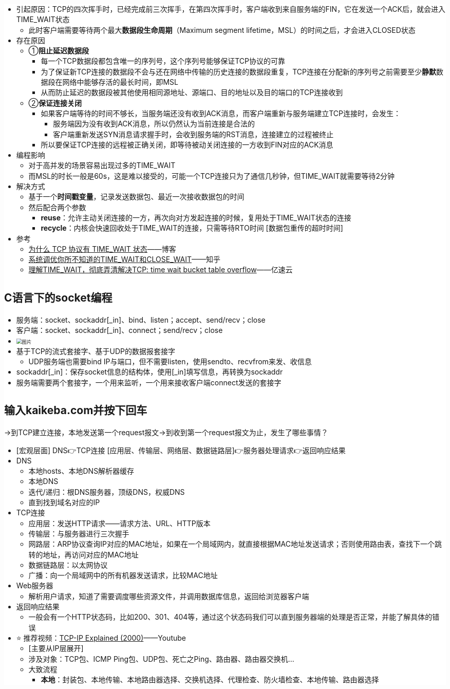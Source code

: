 * 引起原因：TCP的四次挥手时，已经完成前三次挥手，在第四次挥手时，客户端收到来自服务端的FIN，它在发送一个ACK后，就会进入TIME_WAIT状态
    * 此时客户端需要等待两个最大**数据段生命周期**（Maximum segment lifetime，MSL）的时间之后，才会进入CLOSED状态
* 存在原因
    * ①**阻止延迟数据段**
        * 每一个TCP数据段都包含唯一的序列号，这个序列号能够保证TCP协议的可靠
        * 为了保证新TCP连接的数据段不会与还在网络中传输的历史连接的数据段重复，TCP连接在分配新的序列号之前需要至少**静默**数据段在网络中能够存活的最长时间，即MSL
        * 从而防止延迟的数据段被其他使用相同源地址、源端口、目的地址以及目的端口的TCP连接收到
    * ②**保证连接关闭**
        * 如果客户端等待的时间不够长，当服务端还没有收到ACK消息，而客户端重新与服务端建立TCP连接时，会发生：
            * 服务端因为没有收到ACK消息，所以仍然认为当前连接是合法的
            * 客户端重新发送SYN消息请求握手时，会收到服务端的RST消息，连接建立的过程被终止
        * 所以要保证TCP连接的远程被正确关闭，即等待被动关闭连接的一方收到FIN对应的ACK消息
* 编程影响
    * 对于高并发的场景容易出现过多的TIME_WAIT
    * 而MSL的时长一般是60s，这是难以接受的，可能一个TCP连接只为了通信几秒钟，但TIME_WAIT就需要等待2分钟
* 解决方式
    * 基于一个**时间戳变量**，记录发送数据包、最近一次接收数据包的时间
    * 然后配合两个参数
        * **reuse**：允许主动关闭连接的一方，再次向对方发起连接的时候，复用处于TIME_WAIT状态的连接
        * **recycle**：内核会快速回收处于TIME_WAIT的连接，只需等待RTO时间 [数据包重传的超时时间]
* 参考
    * [为什么 TCP 协议有 TIME_WAIT 状态](https://draveness.me/whys-the-design-tcp-time-wait/?fileGuid=zdkyBEa86pCYmlA6)——博客
    * [系统调优你所不知道的TIME_WAIT和CLOSE_WAIT](https://zhuanlan.zhihu.com/p/40013724?fileGuid=zdkyBEa86pCYmlA6)——知乎
    * [理解TIME_WAIT，彻底弄清解决TCP: time wait bucket table overflow](https://www.yisu.com/zixun/63792.html?fileGuid=zdkyBEa86pCYmlA6)——亿速云
## C语言下的socket编程

* 服务端：socket、sockaddr[_in]、bind、listen；accept、send/recv；close
* 客户端：socket、sockaddr[_in]、connect；send/recv；close
* <img src="https://cdn.jsdelivr.net/gh/doubleLLL3/blogImgs@main/img/EK9MDAKZoTqQbhUY.png" alt="图片" style="zoom:67%;" />
* 基于TCP的流式套接字、基于UDP的数据报套接字
    * UDP服务端也需要bind IP与端口，但不需要listen，使用sendto、recvfrom来发、收信息
* sockaddr[_in]：保存socket信息的结构体，使用[_in]填写信息，再转换为sockaddr
* 服务端需要两个套接字，一个用来监听，一个用来接收客户端connect发送的套接字
## 输入kaikeba.com并按下回车

->到TCP建立连接，本地发送第一个request报文->到收到第一个request报文为止，发生了哪些事情？

* [宏观层面] DNS👉TCP连接 [应用层、传输层、网络层、数据链路层]👉服务器处理请求👉返回响应结果
* DNS
    * 本地hosts、本地DNS解析器缓存
    * 本地DNS
    * 迭代/递归：根DNS服务器，顶级DNS，权威DNS
    * 直到找到域名对应的IP
* TCP连接
    * 应用层：发送HTTP请求——请求方法、URL、HTTP版本
    * 传输层：与服务器进行三次握手
    * 网路层：ARP协议查询IP对应的MAC地址，如果在一个局域网内，就直接根据MAC地址发送请求；否则使用路由表，查找下一个跳转的地址，再访问对应的MAC地址
    * 数据链路层：以太网协议
    * 广播：向一个局域网中的所有机器发送请求，比较MAC地址
* Web服务器
    * 解析用户请求，知道了需要调度哪些资源文件，并调用数据库信息，返回给浏览器客户端
* 返回响应结果
    * 一般会有一个HTTP状态码，比如200、301、404等，通过这个状态码我们可以直到服务器端的处理是否正常，并能了解具体的错误
* ⭐ 推荐视频：[TCP-IP Explained (2000)](https://www.youtube.com/watch?v=7rR8p6gsExY&fileGuid=zdkyBEa86pCYmlA6)——Youtube
    * [主要从IP层展开]
    * 涉及对象：TCP包、ICMP Ping包、UDP包、死亡之Ping、路由器、路由器交换机...
    * 大致流程
        * **本地**：封装包、本地传输、本地路由器选择、交换机选择、代理检查、防火墙检查、本地传输、路由器选择